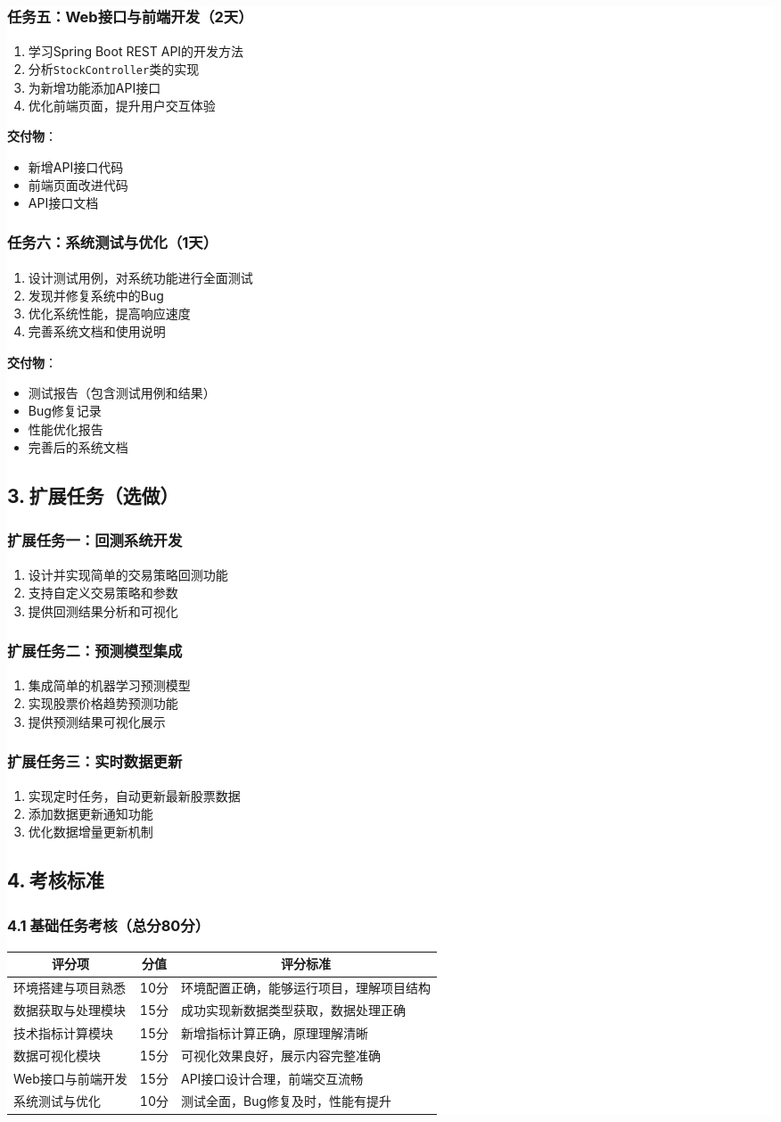 ### 任务五：Web接口与前端开发（2天）

1. 学习Spring Boot REST API的开发方法
2. 分析`StockController`类的实现
3. 为新增功能添加API接口
4. 优化前端页面，提升用户交互体验

**交付物**：
- 新增API接口代码
- 前端页面改进代码
- API接口文档

### 任务六：系统测试与优化（1天）

1. 设计测试用例，对系统功能进行全面测试
2. 发现并修复系统中的Bug
3. 优化系统性能，提高响应速度
4. 完善系统文档和使用说明

**交付物**：
- 测试报告（包含测试用例和结果）
- Bug修复记录
- 性能优化报告
- 完善后的系统文档

## 3. 扩展任务（选做）

### 扩展任务一：回测系统开发

1. 设计并实现简单的交易策略回测功能
2. 支持自定义交易策略和参数
3. 提供回测结果分析和可视化

### 扩展任务二：预测模型集成

1. 集成简单的机器学习预测模型
2. 实现股票价格趋势预测功能
3. 提供预测结果可视化展示

### 扩展任务三：实时数据更新

1. 实现定时任务，自动更新最新股票数据
2. 添加数据更新通知功能
3. 优化数据增量更新机制

## 4. 考核标准

### 4.1 基础任务考核（总分80分）

| 评分项 | 分值 | 评分标准 |
| ----- | ---- | ------- |
| 环境搭建与项目熟悉 | 10分 | 环境配置正确，能够运行项目，理解项目结构 |
| 数据获取与处理模块 | 15分 | 成功实现新数据类型获取，数据处理正确 |
| 技术指标计算模块 | 15分 | 新增指标计算正确，原理理解清晰 |
| 数据可视化模块 | 15分 | 可视化效果良好，展示内容完整准确 |
| Web接口与前端开发 | 15分 | API接口设计合理，前端交互流畅 |
| 系统测试与优化 | 10分 | 测试全面，Bug修复及时，性能有提升 |
